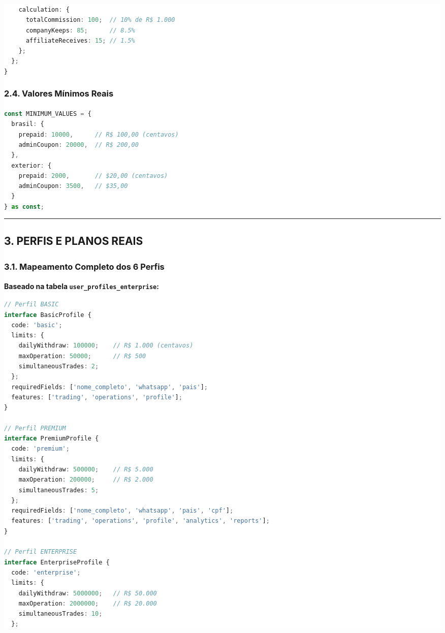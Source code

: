 ```typescript
    calculation: {
      totalCommission: 100;  // 10% de R$ 1.000
      companyKeeps: 85;      // 8.5%
      affiliateReceives: 15; // 1.5%
    };
  };
}
```

### 2.4. Valores Mínimos Reais
```typescript
const MINIMUM_VALUES = {
  brasil: {
    prepaid: 10000,      // R$ 100,00 (centavos)
    adminCoupon: 20000,  // R$ 200,00
  },
  exterior: {
    prepaid: 2000,       // $20,00 (centavos)
    adminCoupon: 3500,   // $35,00
  }
} as const;
```

---

## 3. PERFIS E PLANOS REAIS

### 3.1. Mapeamento Completo dos 6 Perfis

**Baseado na tabela `user_profiles_enterprise`:**

```typescript
// Perfil BASIC
interface BasicProfile {
  code: 'basic';
  limits: {
    dailyWithdraw: 100000;    // R$ 1.000 (centavos)
    maxOperation: 50000;      // R$ 500
    simultaneousTrades: 2;
  };
  requiredFields: ['nome_completo', 'whatsapp', 'pais'];
  features: ['trading', 'operations', 'profile'];
}

// Perfil PREMIUM
interface PremiumProfile {
  code: 'premium';
  limits: {
    dailyWithdraw: 500000;    // R$ 5.000
    maxOperation: 200000;     // R$ 2.000
    simultaneousTrades: 5;
  };
  requiredFields: ['nome_completo', 'whatsapp', 'pais', 'cpf'];
  features: ['trading', 'operations', 'profile', 'analytics', 'reports'];
}

// Perfil ENTERPRISE
interface EnterpriseProfile {
  code: 'enterprise';
  limits: {
    dailyWithdraw: 5000000;   // R$ 50.000
    maxOperation: 2000000;    // R$ 20.000
    simultaneousTrades: 10;
  };
```
